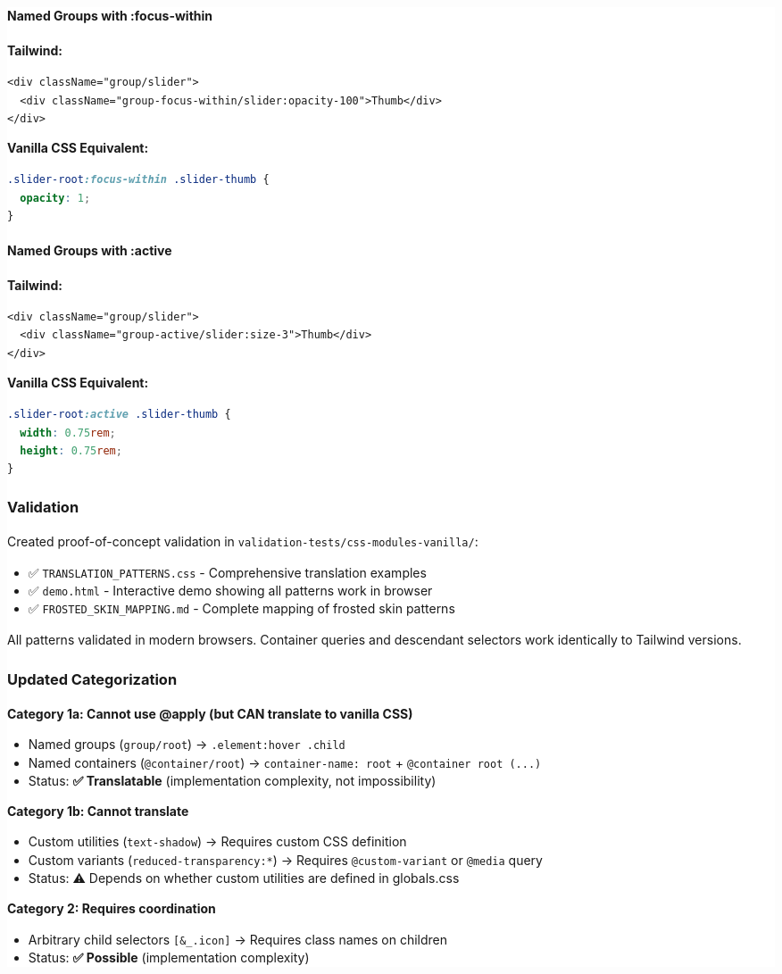 #### Named Groups with :focus-within

**Tailwind:**
```tsx
<div className="group/slider">
  <div className="group-focus-within/slider:opacity-100">Thumb</div>
</div>
```

**Vanilla CSS Equivalent:**
```css
.slider-root:focus-within .slider-thumb {
  opacity: 1;
}
```

#### Named Groups with :active

**Tailwind:**
```tsx
<div className="group/slider">
  <div className="group-active/slider:size-3">Thumb</div>
</div>
```

**Vanilla CSS Equivalent:**
```css
.slider-root:active .slider-thumb {
  width: 0.75rem;
  height: 0.75rem;
}
```

### Validation

Created proof-of-concept validation in `validation-tests/css-modules-vanilla/`:
- ✅ `TRANSLATION_PATTERNS.css` - Comprehensive translation examples
- ✅ `demo.html` - Interactive demo showing all patterns work in browser
- ✅ `FROSTED_SKIN_MAPPING.md` - Complete mapping of frosted skin patterns

All patterns validated in modern browsers. Container queries and descendant selectors work identically to Tailwind versions.

### Updated Categorization

**Category 1a: Cannot use @apply (but CAN translate to vanilla CSS)**
- Named groups (`group/root`) → `.element:hover .child`
- Named containers (`@container/root`) → `container-name: root` + `@container root (...)`
- Status: **✅ Translatable** (implementation complexity, not impossibility)

**Category 1b: Cannot translate**
- Custom utilities (`text-shadow`) → Requires custom CSS definition
- Custom variants (`reduced-transparency:*`) → Requires `@custom-variant` or `@media` query
- Status: ⚠️ Depends on whether custom utilities are defined in globals.css

**Category 2: Requires coordination**
- Arbitrary child selectors `[&_.icon]` → Requires class names on children
- Status: **✅ Possible** (implementation complexity)
